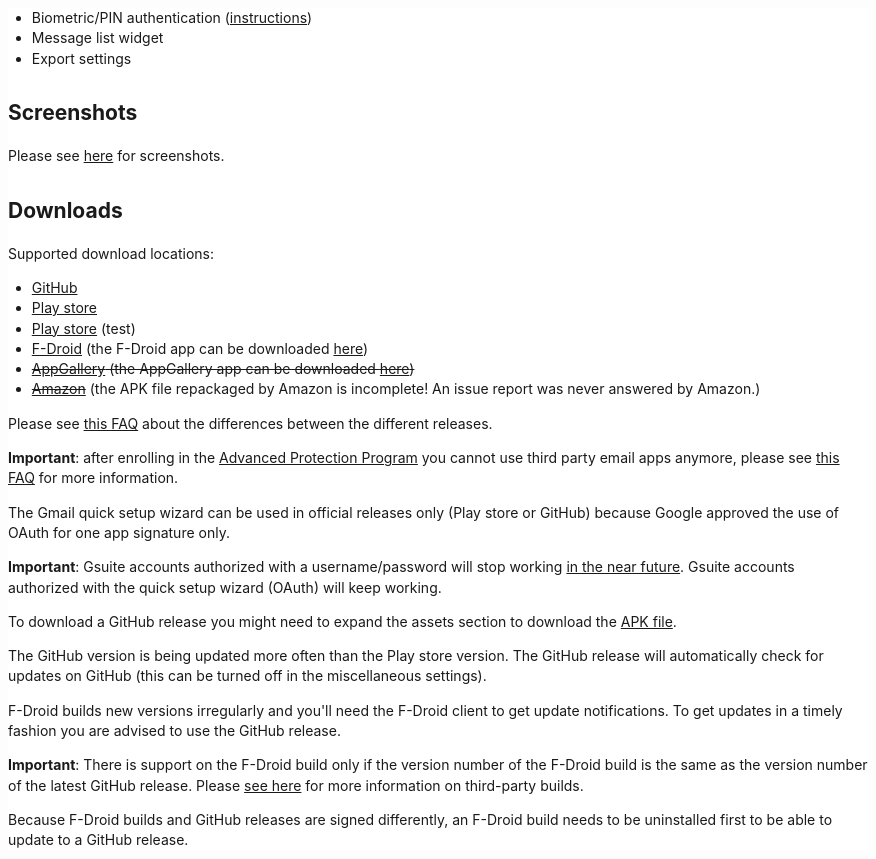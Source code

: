 * Biometric/PIN authentication ([instructions](https://m66b.github.io/FairEmail/#faq113))
* Message list widget
* Export settings

## Screenshots

Please see [here](https://email.faircode.eu/#screenshots) for screenshots.

## Downloads

Supported download locations:

* [GitHub](https://github.com/M66B/FairEmail/releases)
* [Play store](https://play.google.com/store/apps/details?id=eu.faircode.email)
* [Play store](https://play.google.com/apps/testing/eu.faircode.email) (test)
* [F-Droid](https://f-droid.org/en/packages/eu.faircode.email/) (the F-Droid app can be downloaded [here](https://f-droid.org/))
* ~~[AppGallery](https://wap3.hispace.hicloud.com/uowap/index.jsp#/detailApp/C101678151) (the AppGallery app can be downloaded [here](https://huaweimobileservices.com/appgallery/))~~
* ~~[Amazon](https://www.amazon.com/gp/product/B0983R6MH2)~~ (the APK file repackaged by Amazon is incomplete! An issue report was never answered by Amazon.)

Please see [this FAQ](https://m66b.github.io/FairEmail/#faq173) about the differences between the different releases.

**Important**: after enrolling in the [Advanced Protection Program](https://landing.google.com/advancedprotection/)
you cannot use third party email apps anymore, please see [this FAQ](https://m66b.github.io/FairEmail/#faq22) for more information.

The Gmail quick setup wizard can be used in official releases only (Play store or GitHub) because Google approved the use of OAuth for one app signature only.

**Important**: Gsuite accounts authorized with a username/password will stop working
[in the near future](https://gsuiteupdates.googleblog.com/2019/12/less-secure-apps-oauth-google-username-password-incorrect.html).
Gsuite accounts authorized with the quick setup wizard (OAuth) will keep working.

To download a GitHub release you might need to expand the assets section to download the [APK file](https://en.wikipedia.org/wiki/Android_application_package).

The GitHub version is being updated more often than the Play store version.
The GitHub release will automatically check for updates on GitHub (this can be turned off in the miscellaneous settings).

F-Droid builds new versions irregularly and you'll need the F-Droid client to get update notifications.
To get updates in a timely fashion you are advised to use the GitHub release.

**Important**: There is support on the F-Droid build only if the version number of the F-Droid build is the same as the version number of the latest GitHub release.
Please [see here](https://m66b.github.io/FairEmail/#faq147) for more information on third-party builds.

Because F-Droid builds and GitHub releases are signed differently, an F-Droid build needs to be uninstalled first to be able to update to a GitHub release.
